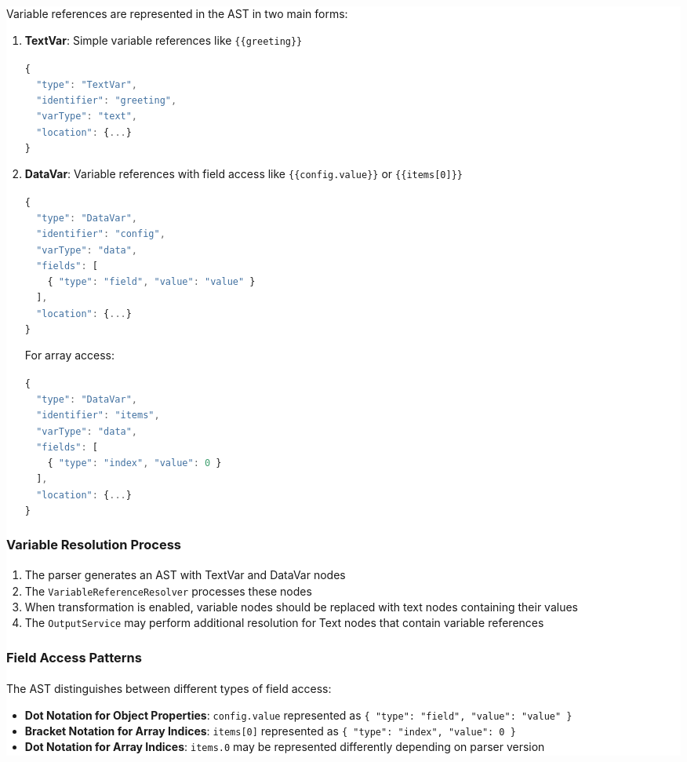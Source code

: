 Variable references are represented in the AST in two main forms:

1. **TextVar**: Simple variable references like `{{greeting}}`
   ```javascript
   {
     "type": "TextVar",
     "identifier": "greeting",
     "varType": "text",
     "location": {...}
   }
   ```

2. **DataVar**: Variable references with field access like `{{config.value}}` or `{{items[0]}}`
   ```javascript
   {
     "type": "DataVar",
     "identifier": "config",
     "varType": "data",
     "fields": [
       { "type": "field", "value": "value" }
     ],
     "location": {...}
   }
   ```

   For array access:
   ```javascript
   {
     "type": "DataVar",
     "identifier": "items",
     "varType": "data",
     "fields": [
       { "type": "index", "value": 0 }
     ],
     "location": {...}
   }
   ```

### Variable Resolution Process

1. The parser generates an AST with TextVar and DataVar nodes
2. The `VariableReferenceResolver` processes these nodes
3. When transformation is enabled, variable nodes should be replaced with text nodes containing their values
4. The `OutputService` may perform additional resolution for Text nodes that contain variable references

### Field Access Patterns

The AST distinguishes between different types of field access:

- **Dot Notation for Object Properties**: `config.value` represented as `{ "type": "field", "value": "value" }`
- **Bracket Notation for Array Indices**: `items[0]` represented as `{ "type": "index", "value": 0 }`
- **Dot Notation for Array Indices**: `items.0` may be represented differently depending on parser version
